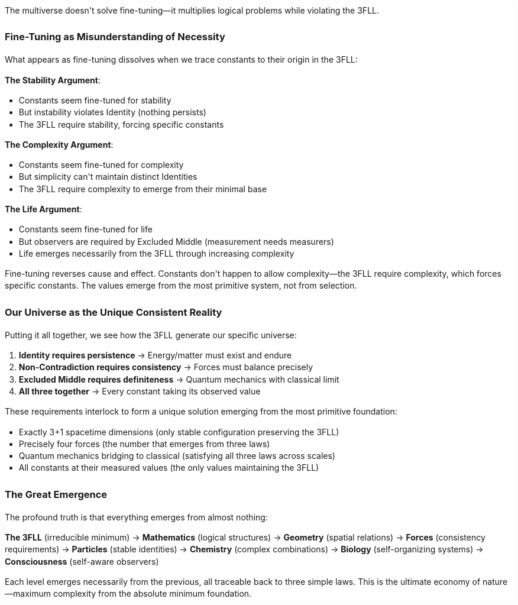 The multiverse doesn't solve fine-tuning—it multiplies logical problems while violating the 3FLL.

### Fine-Tuning as Misunderstanding of Necessity

What appears as fine-tuning dissolves when we trace constants to their origin in the 3FLL:

**The Stability Argument**:
- Constants seem fine-tuned for stability
- But instability violates Identity (nothing persists)
- The 3FLL require stability, forcing specific constants

**The Complexity Argument**:
- Constants seem fine-tuned for complexity
- But simplicity can't maintain distinct Identities
- The 3FLL require complexity to emerge from their minimal base

**The Life Argument**:
- Constants seem fine-tuned for life
- But observers are required by Excluded Middle (measurement needs measurers)
- Life emerges necessarily from the 3FLL through increasing complexity

Fine-tuning reverses cause and effect. Constants don't happen to allow complexity—the 3FLL require complexity, which forces specific constants. The values emerge from the most primitive system, not from selection.

### Our Universe as the Unique Consistent Reality

Putting it all together, we see how the 3FLL generate our specific universe:

1. **Identity requires persistence** → Energy/matter must exist and endure
2. **Non-Contradiction requires consistency** → Forces must balance precisely  
3. **Excluded Middle requires definiteness** → Quantum mechanics with classical limit
4. **All three together** → Every constant taking its observed value

These requirements interlock to form a unique solution emerging from the most primitive foundation:
- Exactly 3+1 spacetime dimensions (only stable configuration preserving the 3FLL)
- Precisely four forces (the number that emerges from three laws)
- Quantum mechanics bridging to classical (satisfying all three laws across scales)
- All constants at their measured values (the only values maintaining the 3FLL)

### The Great Emergence

The profound truth is that everything emerges from almost nothing:

**The 3FLL** (irreducible minimum) →
**Mathematics** (logical structures) →
**Geometry** (spatial relations) →
**Forces** (consistency requirements) →
**Particles** (stable identities) →
**Chemistry** (complex combinations) →
**Biology** (self-organizing systems) →
**Consciousness** (self-aware observers)

Each level emerges necessarily from the previous, all traceable back to three simple laws. This is the ultimate economy of nature—maximum complexity from the absolute minimum foundation.

